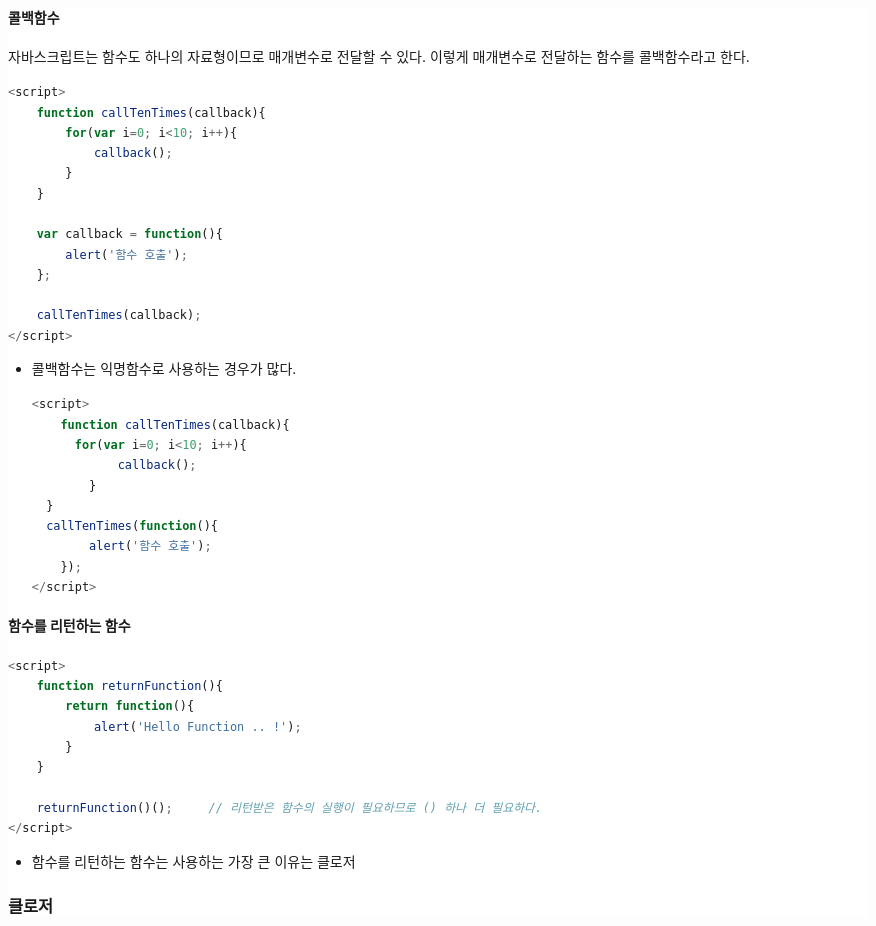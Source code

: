 

#### 콜백함수 

자바스크립트는 함수도 하나의 자료형이므로 매개변수로 전달할 수 있다. 이렇게 매개변수로 전달하는 함수를 콜백함수라고 한다.

```javascript
<script>
    function callTenTimes(callback){
    	for(var i=0; i<10; i++){
            callback(); 
        }
	}

	var callback = function(){
        alert('함수 호출'); 
    };

	callTenTimes(callback); 
</script>
```

- 콜백함수는 익명함수로 사용하는 경우가 많다. 

  ```javascript
  <script>
      function callTenTimes(callback){
      	for(var i=0; i<10; i++){
              callback(); 
          }
  	}
  	callTenTimes(function(){
          alert('함수 호출'); 
      }); 
  </script>
  ```



#### 함수를 리턴하는 함수 

```javascript
<script>
    function returnFunction(){
    	return function(){
            alert('Hello Function .. !'); 
        }
	}

	returnFunction()(); 	// 리턴받은 함수의 실행이 필요하므로 () 하나 더 필요하다. 
</script>
```

- 함수를 리턴하는 함수는 사용하는 가장 큰 이유는 클로저 

 

### 클로저
